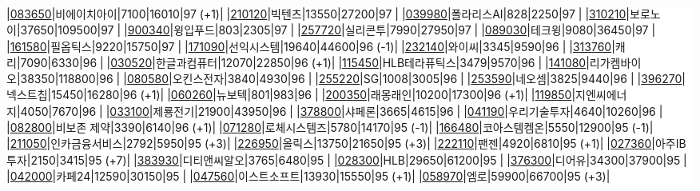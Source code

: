 |[083650](https://finance.daum.net/quotes/A083650)|비에이치아이|7100|16010|97 (+1)|
|[210120](https://finance.daum.net/quotes/A210120)|빅텐츠|13550|27200|97 |
|[039980](https://finance.daum.net/quotes/A039980)|폴라리스AI|828|2250|97 |
|[310210](https://finance.daum.net/quotes/A310210)|보로노이|37650|109500|97 |
|[900340](https://finance.daum.net/quotes/A900340)|윙입푸드|803|2305|97 |
|[257720](https://finance.daum.net/quotes/A257720)|실리콘투|7990|27950|97 |
|[089030](https://finance.daum.net/quotes/A089030)|테크윙|9080|36450|97 |
|[161580](https://finance.daum.net/quotes/A161580)|필옵틱스|9220|15750|97 |
|[171090](https://finance.daum.net/quotes/A171090)|선익시스템|19640|44600|96 (-1)|
|[232140](https://finance.daum.net/quotes/A232140)|와이씨|3345|9590|96 |
|[313760](https://finance.daum.net/quotes/A313760)|캐리|7090|6330|96 |
|[030520](https://finance.daum.net/quotes/A030520)|한글과컴퓨터|12070|22850|96 (+1)|
|[115450](https://finance.daum.net/quotes/A115450)|HLB테라퓨틱스|3479|9570|96 |
|[141080](https://finance.daum.net/quotes/A141080)|리가켐바이오|38350|118800|96 |
|[080580](https://finance.daum.net/quotes/A080580)|오킨스전자|3840|4930|96 |
|[255220](https://finance.daum.net/quotes/A255220)|SG|1008|3005|96 |
|[253590](https://finance.daum.net/quotes/A253590)|네오셈|3825|9440|96 |
|[396270](https://finance.daum.net/quotes/A396270)|넥스트칩|15450|16280|96 (+1)|
|[060260](https://finance.daum.net/quotes/A060260)|뉴보텍|801|983|96 |
|[200350](https://finance.daum.net/quotes/A200350)|래몽래인|10200|17300|96 (+1)|
|[119850](https://finance.daum.net/quotes/A119850)|지엔씨에너지|4050|7670|96 |
|[033100](https://finance.daum.net/quotes/A033100)|제룡전기|21900|43950|96 |
|[378800](https://finance.daum.net/quotes/A378800)|샤페론|3665|4615|96 |
|[041190](https://finance.daum.net/quotes/A041190)|우리기술투자|4640|10260|96 |
|[082800](https://finance.daum.net/quotes/A082800)|비보존 제약|3390|6140|96 (+1)|
|[071280](https://finance.daum.net/quotes/A071280)|로체시스템즈|5780|14170|95 (-1)|
|[166480](https://finance.daum.net/quotes/A166480)|코아스템켐온|5550|12900|95 (-1)|
|[211050](https://finance.daum.net/quotes/A211050)|인카금융서비스|2792|5950|95 (+3)|
|[226950](https://finance.daum.net/quotes/A226950)|올릭스|13750|21650|95 (+3)|
|[222110](https://finance.daum.net/quotes/A222110)|팬젠|4920|6810|95 (+1)|
|[027360](https://finance.daum.net/quotes/A027360)|아주IB투자|2150|3415|95 (+7)|
|[383930](https://finance.daum.net/quotes/A383930)|디티앤씨알오|3765|6480|95 |
|[028300](https://finance.daum.net/quotes/A028300)|HLB|29650|61200|95 |
|[376300](https://finance.daum.net/quotes/A376300)|디어유|34300|37900|95 |
|[042000](https://finance.daum.net/quotes/A042000)|카페24|12590|30150|95 |
|[047560](https://finance.daum.net/quotes/A047560)|이스트소프트|13930|15550|95 (+1)|
|[058970](https://finance.daum.net/quotes/A058970)|엠로|59900|66700|95 (+3)|